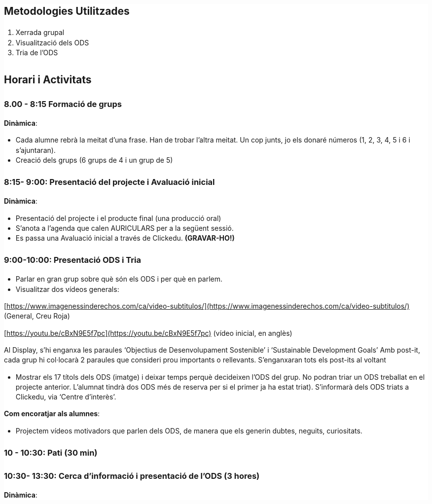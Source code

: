 ## Metodologies Utilitzades

1. Xerrada grupal
2. Visualització dels ODS
3. Tria de l’ODS

## Horari i Activitats

### 8.00 - 8:15 Formació de grups

**Dinàmica**:

- Cada alumne rebrà la meitat d’una frase. Han de trobar l’altra meitat. Un cop junts, jo els donaré números (1, 2, 3, 4, 5 i 6 i s’ajuntaran).
- Creació dels grups (6 grups de 4 i un grup de 5)

### 8:15- 9:00: Presentació del projecte i Avaluació inicial

**Dinàmica**:

- Presentació del projecte i el producte final (una producció oral)
- S’anota a l’agenda que calen AURICULARS per a la següent sessió.
- Es passa una Avaluació inicial a través de Clickedu. **(GRAVAR-HO!)**

### 9:00-10:00: Presentació ODS i Tria

- Parlar en gran grup sobre què són els ODS i per què en parlem.
- Visualitzar dos vídeos generals:

[https://www.imagenessinderechos.com/ca/video-subtitulos/](https://www.imagenessinderechos.com/ca/video-subtitulos/) (General, Creu Roja)

[https://youtu.be/cBxN9E5f7pc](https://youtu.be/cBxN9E5f7pc) (vídeo inicial, en anglès)

Al Display, s’hi enganxa les paraules ‘Objectius de Desenvolupament Sostenible’ i ‘Sustainable Development Goals’ Amb post-it, cada grup hi col·locarà 2 paraules que consideri prou importants o rellevants. S’enganxaran tots els post-its al voltant

- Mostrar els 17 títols dels ODS (imatge) i deixar temps perquè decideixen l’ODS del grup. No podran triar un ODS treballat en el projecte anterior. L’alumnat tindrà dos ODS més de reserva per si el primer ja ha estat triat). S’informarà dels ODS triats a Clickedu, via ‘Centre d’interès’.

**Com encoratjar als alumnes**:

- Projectem vídeos motivadors que parlen dels ODS, de manera que els generin dubtes, neguits, curiositats.

### 10 - 10:30: Pati (30 min)

### 10:30- 13:30: Cerca d’informació i presentació de l’ODS (3 hores)

**Dinàmica**:
